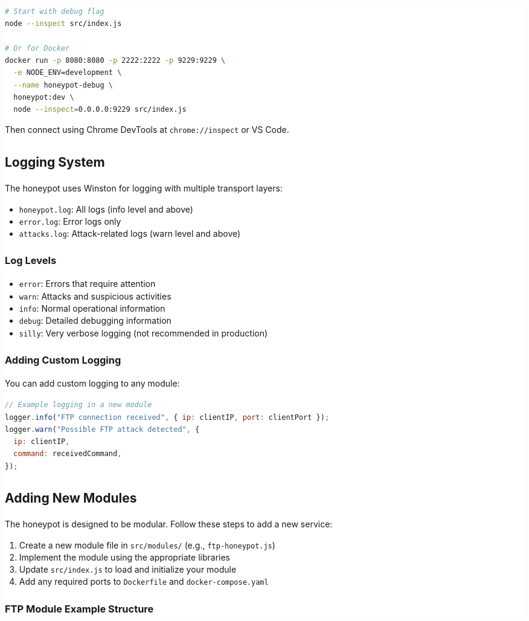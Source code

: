 ```bash
# Start with debug flag
node --inspect src/index.js

# Or for Docker
docker run -p 8080:8080 -p 2222:2222 -p 9229:9229 \
  -e NODE_ENV=development \
  --name honeypot-debug \
  honeypot:dev \
  node --inspect=0.0.0.0:9229 src/index.js
```

Then connect using Chrome DevTools at `chrome://inspect` or VS Code.

## Logging System

The honeypot uses Winston for logging with multiple transport layers:

- `honeypot.log`: All logs (info level and above)
- `error.log`: Error logs only
- `attacks.log`: Attack-related logs (warn level and above)

### Log Levels

- `error`: Errors that require attention
- `warn`: Attacks and suspicious activities
- `info`: Normal operational information
- `debug`: Detailed debugging information
- `silly`: Very verbose logging (not recommended in production)

### Adding Custom Logging

You can add custom logging to any module:

```javascript
// Example logging in a new module
logger.info("FTP connection received", { ip: clientIP, port: clientPort });
logger.warn("Possible FTP attack detected", {
  ip: clientIP,
  command: receivedCommand,
});
```

## Adding New Modules

The honeypot is designed to be modular. Follow these steps to add a new service:

1. Create a new module file in `src/modules/` (e.g., `ftp-honeypot.js`)
2. Implement the module using the appropriate libraries
3. Update `src/index.js` to load and initialize your module
4. Add any required ports to `Dockerfile` and `docker-compose.yaml`

### FTP Module Example Structure
